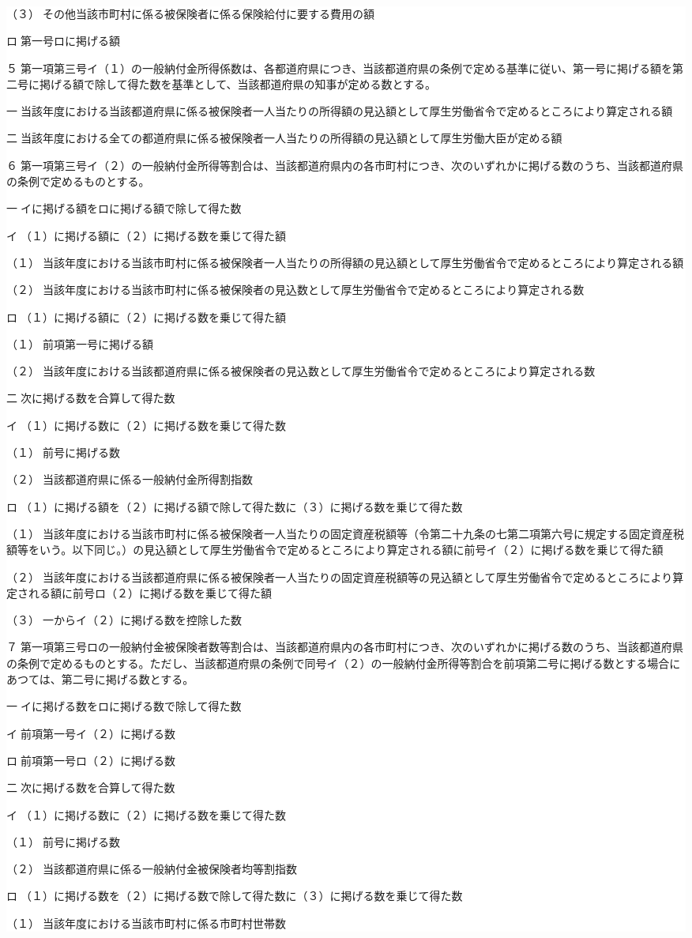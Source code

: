 （３） その他当該市町村に係る被保険者に係る保険給付に要する費用の額

ロ 第一号ロに掲げる額

５ 第一項第三号イ（１）の一般納付金所得係数は、各都道府県につき、当該都道府県の条例で定める基準に従い、第一号に掲げる額を第二号に掲げる額で除して得た数を基準として、当該都道府県の知事が定める数とする。

一 当該年度における当該都道府県に係る被保険者一人当たりの所得額の見込額として厚生労働省令で定めるところにより算定される額

二 当該年度における全ての都道府県に係る被保険者一人当たりの所得額の見込額として厚生労働大臣が定める額

６ 第一項第三号イ（２）の一般納付金所得等割合は、当該都道府県内の各市町村につき、次のいずれかに掲げる数のうち、当該都道府県の条例で定めるものとする。

一 イに掲げる額をロに掲げる額で除して得た数

イ （１）に掲げる額に（２）に掲げる数を乗じて得た額

（１） 当該年度における当該市町村に係る被保険者一人当たりの所得額の見込額として厚生労働省令で定めるところにより算定される額

（２） 当該年度における当該市町村に係る被保険者の見込数として厚生労働省令で定めるところにより算定される数

ロ （１）に掲げる額に（２）に掲げる数を乗じて得た額

（１） 前項第一号に掲げる額

（２） 当該年度における当該都道府県に係る被保険者の見込数として厚生労働省令で定めるところにより算定される数

二 次に掲げる数を合算して得た数

イ （１）に掲げる数に（２）に掲げる数を乗じて得た数

（１） 前号に掲げる数

（２） 当該都道府県に係る一般納付金所得割指数

ロ （１）に掲げる額を（２）に掲げる額で除して得た数に（３）に掲げる数を乗じて得た数

（１） 当該年度における当該市町村に係る被保険者一人当たりの固定資産税額等（令第二十九条の七第二項第六号に規定する固定資産税額等をいう。以下同じ。）の見込額として厚生労働省令で定めるところにより算定される額に前号イ（２）に掲げる数を乗じて得た額

（２） 当該年度における当該都道府県に係る被保険者一人当たりの固定資産税額等の見込額として厚生労働省令で定めるところにより算定される額に前号ロ（２）に掲げる数を乗じて得た額

（３） 一からイ（２）に掲げる数を控除した数

７ 第一項第三号ロの一般納付金被保険者数等割合は、当該都道府県内の各市町村につき、次のいずれかに掲げる数のうち、当該都道府県の条例で定めるものとする。ただし、当該都道府県の条例で同号イ（２）の一般納付金所得等割合を前項第二号に掲げる数とする場合にあつては、第二号に掲げる数とする。

一 イに掲げる数をロに掲げる数で除して得た数

イ 前項第一号イ（２）に掲げる数

ロ 前項第一号ロ（２）に掲げる数

二 次に掲げる数を合算して得た数

イ （１）に掲げる数に（２）に掲げる数を乗じて得た数

（１） 前号に掲げる数

（２） 当該都道府県に係る一般納付金被保険者均等割指数

ロ （１）に掲げる数を（２）に掲げる数で除して得た数に（３）に掲げる数を乗じて得た数

（１） 当該年度における当該市町村に係る市町村世帯数
